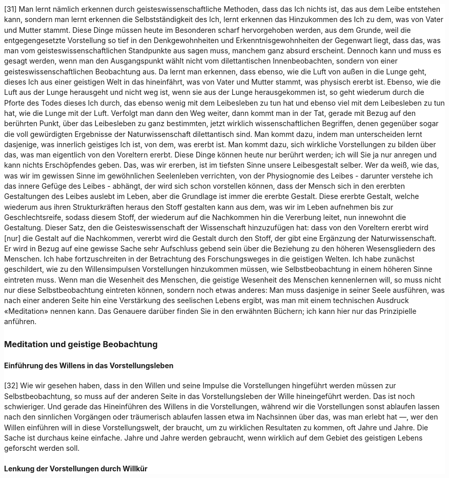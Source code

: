[31] Man lernt nämlich erkennen durch geisteswissenschaftliche Methoden, dass das Ich nichts ist, das aus dem Leibe entstehen kann, sondern man lernt erkennen die Selbstständigkeit des Ich, lernt erkennen das Hinzukommen des Ich zu dem, was von Vater und Mutter stammt. Diese Dinge müssen heute im Besonderen scharf hervorgehoben werden, aus dem Grunde, weil die entgegengesetzte Vorstellung so tief in den Denkgewohnheiten und Erkenntnisgewohnheiten der Gegenwart liegt, dass das, was man vom geisteswissenschaftlichen Standpunkte aus sagen muss, manchem ganz absurd erscheint. Dennoch kann und muss es gesagt werden, wenn man den Ausgangspunkt wählt nicht vom dilettantischen Innenbeobachten, sondern von einer geisteswissenschaftlichen Beobachtung aus. Da lernt man erkennen, dass ebenso, wie die Luft von außen in die Lunge geht, dieses Ich aus einer geistigen Welt in das hineinfährt, was von Vater und Mutter stammt, was physisch ererbt ist. Ebenso, wie die Luft aus der Lunge herausgeht und nicht weg ist, wenn sie aus der Lunge herausgekommen ist, so geht wiederum durch die Pforte des Todes dieses Ich durch, das ebenso wenig mit dem Leibesleben zu tun hat und ebenso viel mit dem Leibesleben zu tun hat, wie die Lunge mit der Luft. Verfolgt man dann den Weg weiter, dann kommt man in der Tat, gerade mit Bezug auf den berührten Punkt, über das Leibesleben zu ganz bestimmten, jetzt wirklich wissenschaftlichen Begriffen, denen gegenüber sogar die voll gewürdigten Ergebnisse der Naturwissenschaft dilettantisch sind. Man kommt dazu, indem man unterscheiden lernt dasjenige, was innerlich geistiges Ich ist, von dem, was ererbt ist. Man kommt dazu, sich wirkliche Vorstellungen zu bilden über das, was man eigentlich von den Voreltern ererbt. Diese Dinge können heute nur berührt werden; ich will Sie ja nur anregen und kann nichts Erschöpfendes geben. Das, was wir ererben, ist im tiefsten Sinne unsere Leibesgestalt selber. Wer da weiß, wie das, was wir im gewissen Sinne im gewöhnlichen Seelenleben verrichten, von der Physiognomie des Leibes - darunter verstehe ich das innere Gefüge des Leibes - abhängt, der wird sich schon vorstellen können, dass der Mensch sich in den ererbten Gestaltungen des Leibes auslebt im Leben, aber die Grundlage ist immer die ererbte Gestalt. Diese ererbte Gestalt, welche wiederum aus ihren Strukturkräften heraus den Stoff gestalten kann aus dem, was wir im Leben aufnehmen bis zur Geschlechtsreife, sodass diesem Stoff, der wiederum auf die Nachkommen hin die Vererbung leitet, nun innewohnt die Gestaltung. Dieser Satz, den die Geisteswissenschaft der Wissenschaft hinzuzufügen hat: dass von den Voreltern ererbt wird [nur] die Gestalt auf die Nachkommen, vererbt wird die Gestalt durch den Stoff, der gibt eine Ergänzung der Naturwissenschaft. Er wird in Bezug auf eine gewisse Sache sehr Aufschluss gebend sein über die Beziehung zu den höheren Wesensgliedern des Menschen. Ich habe fortzuschreiten in der Betrachtung des Forschungsweges in die geistigen Welten. Ich habe zunächst geschildert, wie zu den Willensimpulsen Vorstellungen hinzukommen müssen, wie Selbstbeobachtung in einem höheren Sinne eintreten muss. Wenn man die Wesenheit des Menschen, die geistige Wesenheit des Menschen kennenlernen will, so muss nicht nur diese Selbstbeobachtung eintreten können, sondern noch etwas anderes: Man muss dasjenige in seiner Seele ausführen, was nach einer anderen Seite hin eine Verstärkung des seelischen Lebens ergibt, was man mit einem technischen Ausdruck «Meditation» nennen kann. Das Genauere darüber finden Sie in den erwähnten Büchern; ich kann hier nur das Prinzipielle anführen.

### Meditation und geistige Beobachtung

#### Einführung des Willens in das Vorstellungsleben

[32] Wie wir gesehen haben, dass in den Willen und seine Impulse die Vorstellungen hingeführt werden müssen zur Selbstbeobachtung, so muss auf der anderen Seite in das Vorstellungsleben der Wille hineingeführt werden. Das ist noch schwieriger. Und gerade das Hineinführen des Willens in die Vorstellungen, während wir die Vorstellungen sonst ablaufen lassen nach den sinnlichen Vorgängen oder träumerisch ablaufen lassen etwa im Nachsinnen über das, was man erlebt hat —, wer den Willen einführen will in diese Vorstellungswelt, der braucht, um zu wirklichen Resultaten zu kommen, oft Jahre und Jahre. Die Sache ist durchaus keine einfache. Jahre und Jahre werden gebraucht, wenn wirklich auf dem Gebiet des geistigen Lebens geforscht werden soll.

#### Lenkung der Vorstellungen durch Willkür
